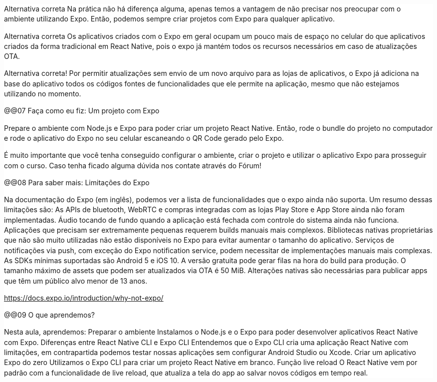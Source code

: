 Alternativa correta
Na prática não há diferença alguma, apenas temos a vantagem de não precisar nos preocupar com o ambiente utilizando Expo. Então, podemos sempre criar projetos com Expo para qualquer aplicativo.
 
Alternativa correta
Os aplicativos criados com o Expo em geral ocupam um pouco mais de espaço no celular do que aplicativos criados da forma tradicional em React Native, pois o expo já mantém todos os recursos necessários em caso de atualizações OTA.
 
Alternativa correta! Por permitir atualizações sem envio de um novo arquivo para as lojas de aplicativos, o Expo já adiciona na base do aplicativo todos os códigos fontes de funcionalidades que ele permite na aplicação, mesmo que não estejamos utilizando no momento.

@@07
Faça como eu fiz: Um projeto com Expo

Prepare o ambiente com Node.js e Expo para poder criar um projeto React Native. Então, rode o bundle do projeto no computador e rode o aplicativo do Expo no seu celular escaneando o QR Code gerado pelo Expo.

É muito importante que você tenha conseguido configurar o ambiente, criar o projeto e utilizar o aplicativo Expo para prosseguir com o curso. Caso tenha ficado alguma dúvida nos contate através do Fórum!

@@08
Para saber mais: Limitações do Expo

Na documentação do Expo (em inglês), podemos ver a lista de funcionalidades que o expo ainda não suporta. Um resumo dessas limitações são:
As APIs de bluetooth, WebRTC e compras integradas com as lojas Play Store e App Store ainda não foram implementadas.
Áudio tocando de fundo quando a aplicação está fechada com controle do sistema ainda não funciona.
Aplicações que precisam ser extremamente pequenas requerem builds manuais mais complexos.
Bibliotecas nativas proprietárias que não são muito utilizadas não estão disponíveis no Expo para evitar aumentar o tamanho do aplicativo.
Serviços de notificações via push, com exceção do Expo notification service, podem necessitar de implementações manuais mais complexas.
As SDKs mínimas suportadas são Android 5 e iOS 10.
A versão gratuita pode gerar filas na hora do build para produção.
O tamanho máximo de assets que podem ser atualizados via OTA é 50 MiB.
Alterações nativas são necessárias para publicar apps que têm um público alvo menor de 13 anos.

https://docs.expo.io/introduction/why-not-expo/

@@09
O que aprendemos?

Nesta aula, aprendemos:
Preparar o ambiente
Instalamos o Node.js e o Expo para poder desenvolver aplicativos React Native com Expo.
Diferenças entre React Native CLI e Expo CLI
Entendemos que o Expo CLI cria uma aplicação React Native com limitações, em contrapartida podemos testar nossas aplicações sem configurar Android Studio ou Xcode.
Criar um aplicativo Expo do zero
Utilizamos o Expo CLI para criar um projeto React Native em branco.
Função live reload
O React Native vem por padrão com a funcionalidade de live reload, que atualiza a tela do app ao salvar novos códigos em tempo real.
